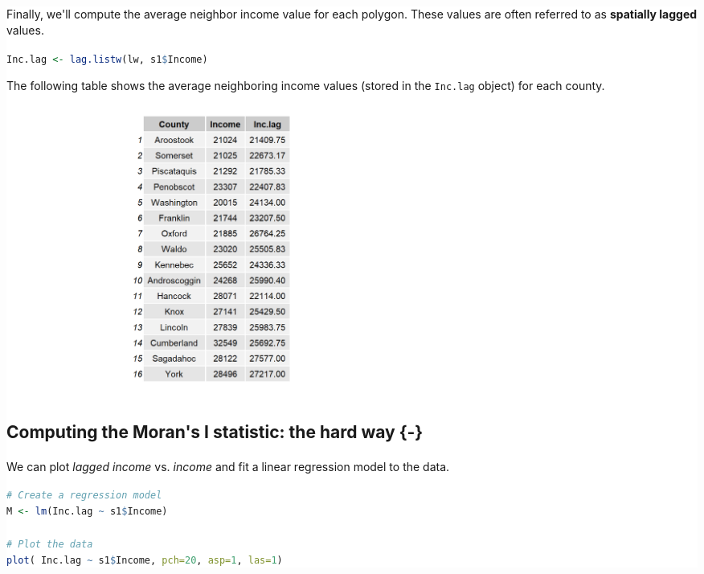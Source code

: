 Finally, we'll compute the average neighbor income value for each polygon. These values are often referred to as **spatially lagged** values.


```r
Inc.lag <- lag.listw(lw, s1$Income)
```

The following table shows the average neighboring income values (stored in the `Inc.lag` object) for each county.

<img src="A08-Spatial-Autocorrelation_files/figure-html/unnamed-chunk-11-1.png" width="500" />

## Computing the Moran's I statistic: the hard way {-}

We can plot *lagged income* vs. *income* and fit a linear regression model to the data.


```r
# Create a regression model
M <- lm(Inc.lag ~ s1$Income)

# Plot the data
plot( Inc.lag ~ s1$Income, pch=20, asp=1, las=1)
```
